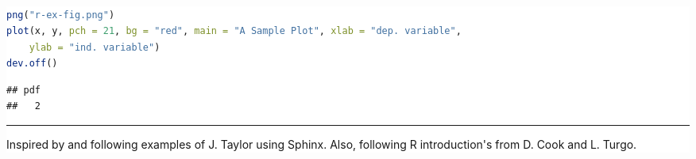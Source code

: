 
```r
png("r-ex-fig.png")
plot(x, y, pch = 21, bg = "red", main = "A Sample Plot", xlab = "dep. variable", 
    ylab = "ind. variable")
dev.off()
```

```
## pdf 
##   2
```



----
Inspired by and following examples of J. Taylor using Sphinx.
Also, following R introduction's from D. Cook and L. Turgo.

